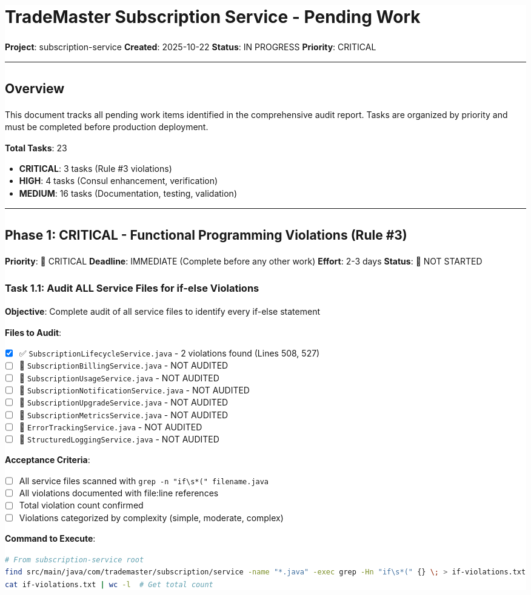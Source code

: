 # TradeMaster Subscription Service - Pending Work

**Project**: subscription-service
**Created**: 2025-10-22
**Status**: IN PROGRESS
**Priority**: CRITICAL

---

## Overview

This document tracks all pending work items identified in the comprehensive audit report. Tasks are organized by priority and must be completed before production deployment.

**Total Tasks**: 23
- **CRITICAL**: 3 tasks (Rule #3 violations)
- **HIGH**: 4 tasks (Consul enhancement, verification)
- **MEDIUM**: 16 tasks (Documentation, testing, validation)

---

## Phase 1: CRITICAL - Functional Programming Violations (Rule #3)

**Priority**: 🚨 CRITICAL
**Deadline**: IMMEDIATE (Complete before any other work)
**Effort**: 2-3 days
**Status**: 🔴 NOT STARTED

### Task 1.1: Audit ALL Service Files for if-else Violations

**Objective**: Complete audit of all service files to identify every if-else statement

**Files to Audit**:
- [x] ✅ `SubscriptionLifecycleService.java` - 2 violations found (Lines 508, 527)
- [ ] 🔴 `SubscriptionBillingService.java` - NOT AUDITED
- [ ] 🔴 `SubscriptionUsageService.java` - NOT AUDITED
- [ ] 🔴 `SubscriptionNotificationService.java` - NOT AUDITED
- [ ] 🔴 `SubscriptionUpgradeService.java` - NOT AUDITED
- [ ] 🔴 `SubscriptionMetricsService.java` - NOT AUDITED
- [ ] 🔴 `ErrorTrackingService.java` - NOT AUDITED
- [ ] 🔴 `StructuredLoggingService.java` - NOT AUDITED

**Acceptance Criteria**:
- [ ] All service files scanned with `grep -n "if\s*(" filename.java`
- [ ] All violations documented with file:line references
- [ ] Total violation count confirmed
- [ ] Violations categorized by complexity (simple, moderate, complex)

**Command to Execute**:
```bash
# From subscription-service root
find src/main/java/com/trademaster/subscription/service -name "*.java" -exec grep -Hn "if\s*(" {} \; > if-violations.txt
cat if-violations.txt | wc -l  # Get total count
```
